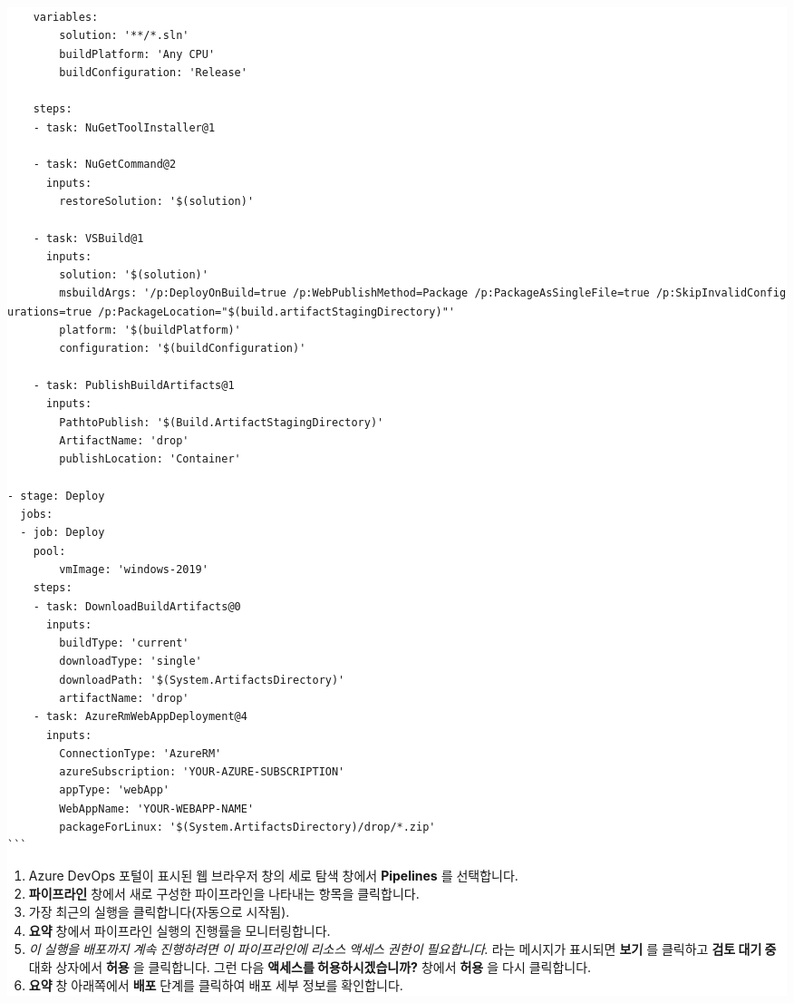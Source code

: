         variables:
            solution: '**/*.sln'
            buildPlatform: 'Any CPU'
            buildConfiguration: 'Release'

        steps:
        - task: NuGetToolInstaller@1

        - task: NuGetCommand@2
          inputs:
            restoreSolution: '$(solution)'

        - task: VSBuild@1
          inputs:
            solution: '$(solution)'
            msbuildArgs: '/p:DeployOnBuild=true /p:WebPublishMethod=Package /p:PackageAsSingleFile=true /p:SkipInvalidConfigurations=true /p:PackageLocation="$(build.artifactStagingDirectory)"'
            platform: '$(buildPlatform)'
            configuration: '$(buildConfiguration)'

        - task: PublishBuildArtifacts@1
          inputs:
            PathtoPublish: '$(Build.ArtifactStagingDirectory)'
            ArtifactName: 'drop'
            publishLocation: 'Container'

    - stage: Deploy
      jobs:
      - job: Deploy
        pool:
            vmImage: 'windows-2019'
        steps:
        - task: DownloadBuildArtifacts@0
          inputs:
            buildType: 'current'
            downloadType: 'single'
            downloadPath: '$(System.ArtifactsDirectory)'
            artifactName: 'drop'
        - task: AzureRmWebAppDeployment@4
          inputs:
            ConnectionType: 'AzureRM'
            azureSubscription: 'YOUR-AZURE-SUBSCRIPTION'
            appType: 'webApp'
            WebAppName: 'YOUR-WEBAPP-NAME'
            packageForLinux: '$(System.ArtifactsDirectory)/drop/*.zip'
    ```

1.  Azure DevOps 포털이 표시된 웹 브라우저 창의 세로 탐색 창에서 **Pipelines** 를 선택합니다.
1.  **파이프라인** 창에서 새로 구성한 파이프라인을 나타내는 항목을 클릭합니다.
1. 가장 최근의 실행을 클릭합니다(자동으로 시작됨).
1.  **요약** 창에서 파이프라인 실행의 진행률을 모니터링합니다.
1.  *이 실행을 배포까지 계속 진행하려면 이 파이프라인에 리소스 액세스 권한이 필요합니다.* 라는 메시지가 표시되면 **보기** 를 클릭하고 **검토 대기 중** 대화 상자에서 **허용** 을 클릭합니다. 그런 다음 **액세스를 허용하시겠습니까?** 창에서 **허용** 을 다시 클릭합니다.
1.  **요약** 창 아래쪽에서 **배포** 단계를 클릭하여 배포 세부 정보를 확인합니다.
